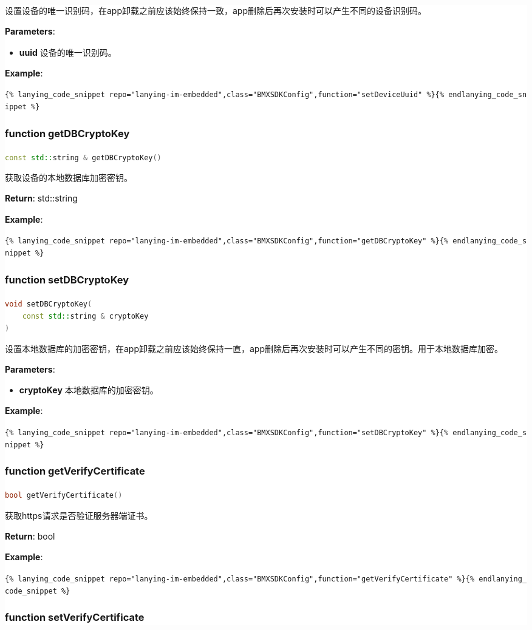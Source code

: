 设置设备的唯一识别码，在app卸载之前应该始终保持一致，app删除后再次安装时可以产生不同的设备识别码。 

**Parameters**: 

  * **uuid** 设备的唯一识别码。 


**Example**:
```
{% lanying_code_snippet repo="lanying-im-embedded",class="BMXSDKConfig",function="setDeviceUuid" %}{% endlanying_code_snippet %}
```
### function getDBCryptoKey

```cpp
const std::string & getDBCryptoKey()
```

获取设备的本地数据库加密密钥。 

**Return**: std::string 

**Example**:
```
{% lanying_code_snippet repo="lanying-im-embedded",class="BMXSDKConfig",function="getDBCryptoKey" %}{% endlanying_code_snippet %}
```
### function setDBCryptoKey

```cpp
void setDBCryptoKey(
    const std::string & cryptoKey
)
```

设置本地数据库的加密密钥，在app卸载之前应该始终保持一直，app删除后再次安装时可以产生不同的密钥。用于本地数据库加密。 

**Parameters**: 

  * **cryptoKey** 本地数据库的加密密钥。 


**Example**:
```
{% lanying_code_snippet repo="lanying-im-embedded",class="BMXSDKConfig",function="setDBCryptoKey" %}{% endlanying_code_snippet %}
```
### function getVerifyCertificate

```cpp
bool getVerifyCertificate()
```

获取https请求是否验证服务器端证书。 

**Return**: bool 

**Example**:
```
{% lanying_code_snippet repo="lanying-im-embedded",class="BMXSDKConfig",function="getVerifyCertificate" %}{% endlanying_code_snippet %}
```
### function setVerifyCertificate
